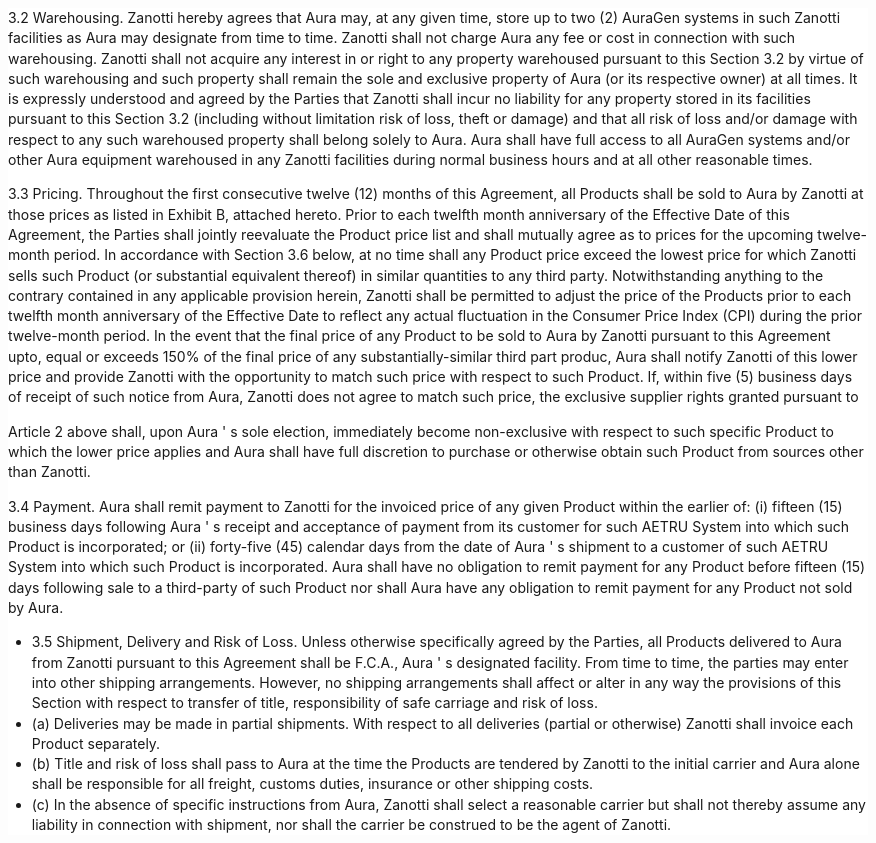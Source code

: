3.2 Warehousing. Zanotti hereby agrees that Aura may, at any given time, store up to two (2) AuraGen systems in such Zanotti facilities as Aura may designate from time to time. Zanotti shall not charge Aura any fee or cost in connection with such warehousing. Zanotti shall not acquire any interest in or right to any property warehoused pursuant to this Section 3.2 by virtue of such warehousing and such property shall remain the sole and exclusive property of Aura (or its respective owner) at all times. It is expressly understood and agreed by the Parties that Zanotti shall incur no liability for any property stored in its facilities pursuant to this Section 3.2 (including without limitation risk of loss, theft or damage) and that all risk of loss and/or damage with respect to any such warehoused property shall belong solely to Aura. Aura shall have full access to all AuraGen systems and/or other Aura equipment warehoused in any Zanotti facilities during normal business hours and at all other reasonable times.

3.3 Pricing. Throughout the first consecutive twelve (12) months of this Agreement, all Products shall be sold to Aura by Zanotti at those prices as listed in Exhibit B, attached hereto. Prior to each twelfth month anniversary of the Effective Date of this Agreement, the Parties shall jointly reevaluate the Product price list and shall mutually agree as to prices for the upcoming twelve-month period. In accordance with Section 3.6 below, at no time shall any Product price exceed the lowest price for which Zanotti sells such Product (or substantial equivalent thereof) in similar quantities to any third party. Notwithstanding anything to the contrary contained in any applicable provision herein, Zanotti shall be permitted to adjust the price of the Products prior to each twelfth month anniversary of the Effective Date to reflect any actual fluctuation in the Consumer Price Index (CPI) during the prior twelve-month period. In the event that the final price of any Product to be sold to Aura by Zanotti pursuant to this Agreement upto, equal or exceeds 150% of the final price of any substantially-similar third part produc, Aura shall notify Zanotti of this lower price and provide Zanotti with the opportunity to match such price with respect to such Product. If, within five (5) business days of receipt of such notice from Aura, Zanotti does not agree to match such price, the exclusive supplier rights granted pursuant to

Article 2 above shall, upon Aura ' s sole election, immediately become non-exclusive with respect to such specific Product to which the lower price applies and Aura shall have full discretion to purchase or otherwise obtain such Product from sources other than Zanotti.

3.4 Payment. Aura shall remit payment to Zanotti for the invoiced price of any given Product within the earlier of: (i) fifteen (15) business days following Aura ' s receipt and acceptance of payment from its customer for such AETRU System into which such Product is incorporated; or (ii) forty-five (45) calendar days from the date of Aura ' s shipment to a customer of such AETRU System into which such Product is incorporated. Aura shall have no obligation to remit payment for any Product before fifteen (15) days following sale to a third-party of such Product nor shall Aura have any obligation to remit payment for any Product not sold by Aura.

- 3.5 Shipment, Delivery and Risk of Loss. Unless otherwise specifically agreed by the Parties, all Products delivered to Aura from Zanotti pursuant to this Agreement shall be F.C.A., Aura ' s designated facility. From time to time, the parties may enter into other shipping arrangements. However, no shipping arrangements shall affect or alter in any way the provisions of this Section with respect to transfer of title, responsibility of safe carriage and risk of loss.
- (a) Deliveries may be made in partial shipments. With respect to all deliveries (partial or otherwise) Zanotti shall invoice each Product separately.
- (b)  Title and risk of loss shall pass to Aura at the time the Products are tendered by Zanotti to the initial carrier and Aura alone shall be responsible for all freight, customs duties, insurance or other shipping costs.
- (c) In the absence of specific instructions from Aura, Zanotti shall select a reasonable carrier but shall not thereby assume any liability in connection with shipment, nor shall the carrier be construed to be the agent of Zanotti.
